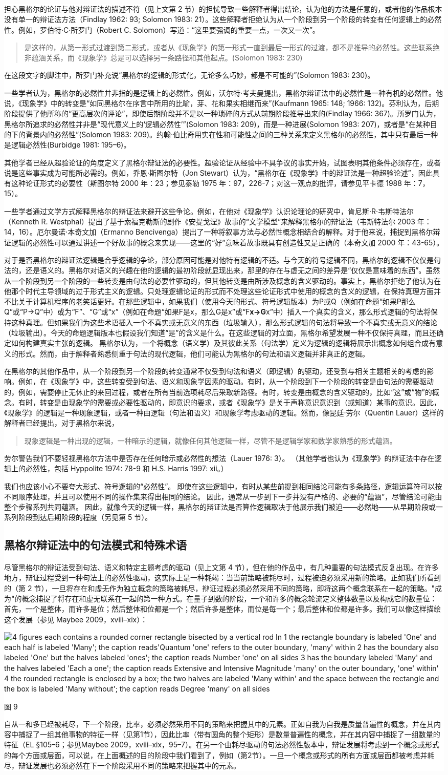 担心黑格尔的论证与他对辩证法的描述不符（见上文第 2 节）的担忧导致一些解释者得出结论，认为他的方法是任意的，或者他的作品根本没有单一的辩证法方法（Findlay 1962: 93; Solomon 1983: 21）。这些解释者拒绝认为从一个阶段到另一个阶段的转变有任何逻辑上的必然性。例如，罗伯特·C·所罗门（Robert C. Solomon）写道：“这里要强调的重要一点，一次又一次”。

> 是这样的，从第一形式过渡到第二形式，或者从《现象学》的第一形式一直到最后一形式的过渡，都不是推导的必然性。这些联系绝非蕴涵关系，而《现象学》总是可以选择另一条路径和其他起点。(Solomon 1983: 230)

在这段文字的脚注中，所罗门补充说“黑格尔的逻辑的形式化，无论多么巧妙，都是不可能的”(Solomon 1983: 230)。

一些学者认为，黑格尔的必然性并非指的是逻辑上的必然性。例如，沃尔特·考夫曼提出，黑格尔辩证法中的必然性是一种有机的必然性。他说，《现象学》中的转变是“如同黑格尔在序言中所用的比喻，芽、花和果实相继而来”(Kaufmann 1965: 148; 1966: 132)。芬利认为，后期阶段提供了他所称的“更高层次的评论”，即使后期阶段并不是以一种琐碎的方式从前期阶段推导出来的(Findlay 1966: 367)。所罗门认为，黑格尔所追求的必然性并非是“现代意义上的‘逻辑必然性’”(Solomon 1983: 209)，而是一种进展(Solomon 1983: 207)，或者是“在某种目的下的背景内的必然性”(Solomon 1983: 209)。约翰·伯比奇用实在性和可能性之间的三种关系来定义黑格尔的必然性，其中只有最后一种是逻辑必然性(Burbidge 1981: 195–6)。

其他学者已经从超验论证的角度定义了黑格尔辩证法的必要性。超验论证从经验中不具争议的事实开始，试图表明其他条件必须存在，或者说是这些事实成为可能所必需的。例如，乔恩·斯图尔特（Jon Stewart）认为，“黑格尔在《现象学》中的辩证法是一种超验论述”，因此具有这种论证形式的必要性（斯图尔特 2000 年：23；参见泰勒 1975 年：97，226-7；对这一观点的批评，请参见平卡德 1988 年：7，15）。

一些学者通过文学方式解释黑格尔的辩证法来避开这些争论。例如，在他对《现象学》认识论理论的研究中，肯尼斯·R·韦斯特法尔（Kenneth R. Westphal）提出了基于索福克勒斯的剧作《安提戈涅》故事的“文学模型”来解释黑格尔的辩证法（韦斯特法尔 2003 年：14，16）。厄尔曼诺·本奇文加（Ermanno Bencivenga）提出了一种将叙事方法与必然性概念相结合的解释。对于他来说，捕捉到黑格尔辩证逻辑的必然性可以通过讲述一个好故事的概念来实现——这里的“好”意味着故事既具有创造性又是正确的（本奇文加 2000 年：43-65）。

对于是否黑格尔的辩证法逻辑是合乎逻辑的争论，部分原因可能是对他特有逻辑的不适。与今天的符号逻辑不同，黑格尔的逻辑不仅仅是句法的，还是语义的。黑格尔对语义的兴趣在他的逻辑的最初阶段就显现出来，那里的存在与虚无之间的差异是“仅仅是意味着的东西”。虽然从一个阶段到另一个阶段的一些转变是由句法的必要性驱动的，但其他转变是由所涉及概念的含义驱动的。事实上，黑格尔拒绝了他认为在他那个时代主导领域的过于形式主义的逻辑。只处理逻辑论证的形式而不处理这些论证形式中使用的概念的含义的逻辑，在保持真理方面并不比关于计算机程序的老笑话更好。在那些逻辑中，如果我们（使用今天的形式、符号逻辑版本）为P或Q（例如在命题“如果P那么Q”或“P→Q”中）或为“F”、“G”或“x”（例如在命题“如果F是x，那么G是x”或“F**x→G**x”中）插入一个真实的含义，那么形式逻辑的句法将保持这种真理。但如果我们为这些术语插入一个不真实或无意义的东西（垃圾输入），那么形式逻辑的句法将导致一个不真实或无意义的结论（垃圾输出）。今天的命题逻辑版本也假设我们知道“是”的含义是什么。在这些逻辑的对立面，黑格尔希望发展一种不仅保持真理，而且还确定如何构建真实主张的逻辑。 黑格尔认为，一个将概念（语义学）及其彼此关系（句法学）定义为逻辑的逻辑将展示出概念如何组合成有意义的形式。然而，由于解释者熟悉侧重于句法的现代逻辑，他们可能认为黑格尔的句法和语义逻辑并非真正的逻辑。

在黑格尔的其他作品中，从一个阶段到另一个阶段的转变通常不仅受到句法和语义（即逻辑）的驱动，还受到与相关主题相关的考虑的影响。例如，在《现象学》中，这些转变受到句法、语义和现象学因素的驱动。有时，从一个阶段到下一个阶段的转变是由句法的需要驱动的，例如，需要停止无休止的来回过程，或者在所有当前选项耗尽后采取新路径。有时，转变是由概念的含义驱动的，比如“这”或“物”的概念。有时，转变是由现象学的需要或必要性驱动的，即意识的要求，或者《现象学》是关于声称意识意识到（或知道）某事的意识。因此，《现象学》的逻辑是一种现象逻辑，或者一种由逻辑（句法和语义）和现象学考虑驱动的逻辑。然而，像昆廷·劳尔（Quentin Lauer）这样的解释者已经提出，对于黑格尔来说，

> 现象逻辑是一种出现的逻辑，一种暗示的逻辑，就像任何其他逻辑一样，尽管不是逻辑学家和数学家熟悉的形式蕴涵。

劳尔警告我们不要轻视黑格尔方法中是否存在任何暗示或必然性的想法（Lauer 1976: 3）。 （其他学者也认为《现象学》的辩证法中存在逻辑上的必然性，包括 Hyppolite 1974: 78-9 和 H.S. Harris 1997: xii。）

我们也应该小心不要夸大形式、符号逻辑的“必然性”。 即使在这些逻辑中，有时从某些前提到相同结论可能有多条路径，逻辑运算符可以按不同顺序处理，并且可以使用不同的操作集来得出相同的结论。 因此，通常从一步到下一步并没有严格的、必要的“蕴涵”，尽管结论可能由整个步骤系列共同蕴涵。 因此，就像今天的逻辑一样，黑格尔的辩证法是否算作逻辑取决于他展示我们被迫——必然地——从早期阶段或一系列阶段到达后期阶段的程度（另见第 5 节）。

## 黑格尔辩证法中的句法模式和特殊术语

尽管黑格尔的辩证法受到句法、语义和特定主题考虑的驱动（见上文第 4 节），但在他的作品中，有几种重要的句法模式反复出现。在许多地方，辩证过程受到一种句法上的必然性驱动，这实际上是一种耗竭：当当前策略被耗尽时，过程被迫必须采用新的策略。正如我们所看到的（第 2 节），一旦将存在和虚无作为独立概念的策略被耗尽，辩证过程必须必然采用不同的策略，即将这两个概念联系在一起的策略。"成为"的概念捕捉了将存在和虚无联系在一起的第一种方式。在量子到数的阶段，一个和许多的概念轮流定义整体数量以及构成它的数量位：首先，一个是整体，而许多是位；然后整体和位都是一个；然后许多是整体，而位是每一个；最后整体和位都是许多。我们可以像这样描绘这个发展（参见 Maybee 2009，xviii–xix）：

![4 figures each contains a rounded corner rectangle bisected by a vertical rod In 1 the rectangle boundary is labeled 'One' and each half is labeled 'Many'; the caption reads'Quantum 'one' refers to the outer boundary, 'many' within 2 has the boundary also labeled 'One' but the halves labeled 'ones'; the caption reads Number 'one' on all sides 3 has the boundary labeled 'Many' and the halves labeled 'Each a one'; the caption reads Extensive and Intensive Magnitude 'many' on the outer boundary, 'one' within' 4 the rounded rectangle is enclosed by a box; the two halves are labeled 'Many within' and the space between the rectangle and the box is labeled 'Many without'; the caption reads Degree 'many' on all sides](https://plato.stanford.edu/entries/hegel-dialectics/9_Intro_Quick_Sketches_copy.png)

 图 9

自从一和多已经被耗尽，下一个阶段，比率，必须必然采用不同的策略来把握其中的元素。正如自我为自我是质量普遍性的概念，并在其内容中捕捉了一组其他事物的特征一样（见第1节），因此比率（带有圆角的整个矩形）是数量普遍性的概念，并在其内容中捕捉了一组数量的特征（EL §105–6；参见Maybee 2009，xviii–xix，95–7）。在另一个由耗尽驱动的句法必然性版本中，辩证发展将考虑到一个概念或形式的每个方面或层面，可以说，在上面概述的目的阶段中我们看到了，例如（第2节）。一旦一个概念或形式的所有方面或层面都被考虑并耗尽，辩证发展也必须必然在下一个阶段采用不同的策略来把握其中的元素。

